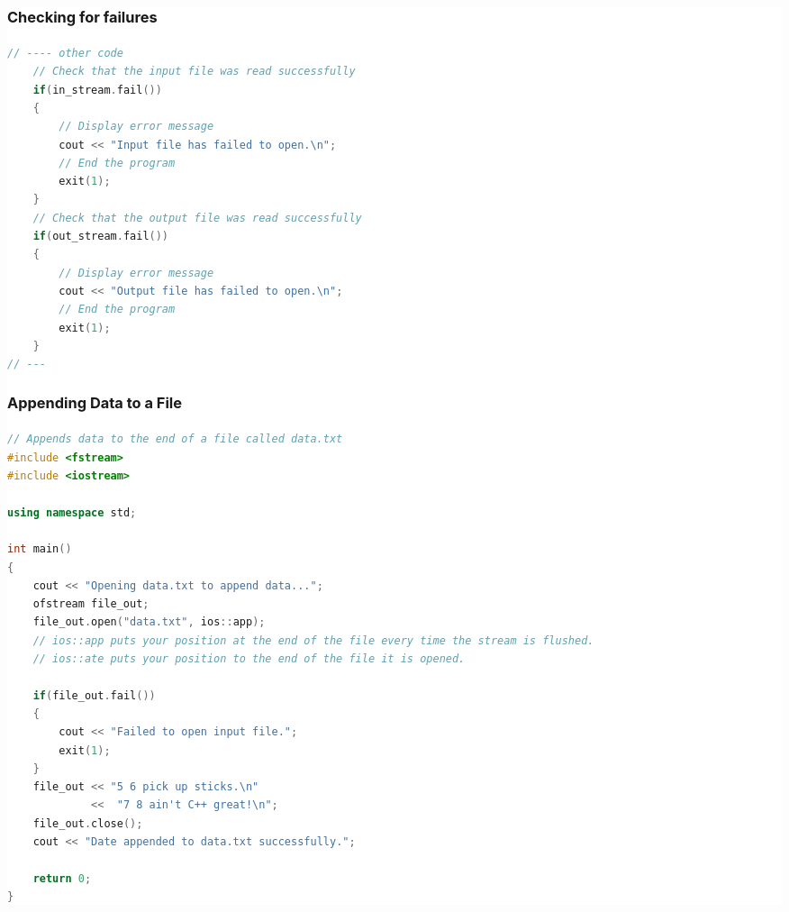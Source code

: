 ### Checking for failures
```cpp
// ---- other code
    // Check that the input file was read successfully
    if(in_stream.fail())
    {
        // Display error message
        cout << "Input file has failed to open.\n";
        // End the program
        exit(1);
    }
    // Check that the output file was read successfully
    if(out_stream.fail())
    {
        // Display error message
        cout << "Output file has failed to open.\n";
        // End the program
        exit(1);
    }
// ---
```

### Appending Data to a File

```cpp
// Appends data to the end of a file called data.txt
#include <fstream>
#include <iostream>

using namespace std;

int main()
{
    cout << "Opening data.txt to append data...";
    ofstream file_out;
    file_out.open("data.txt", ios::app);
    // ios::app puts your position at the end of the file every time the stream is flushed.
    // ios::ate puts your position to the end of the file it is opened.
                                         
    if(file_out.fail())
    {
        cout << "Failed to open input file.";
        exit(1);
    }
    file_out << "5 6 pick up sticks.\n"
             <<  "7 8 ain't C++ great!\n";
    file_out.close();
    cout << "Date appended to data.txt successfully.";
    
    return 0;
}
```
